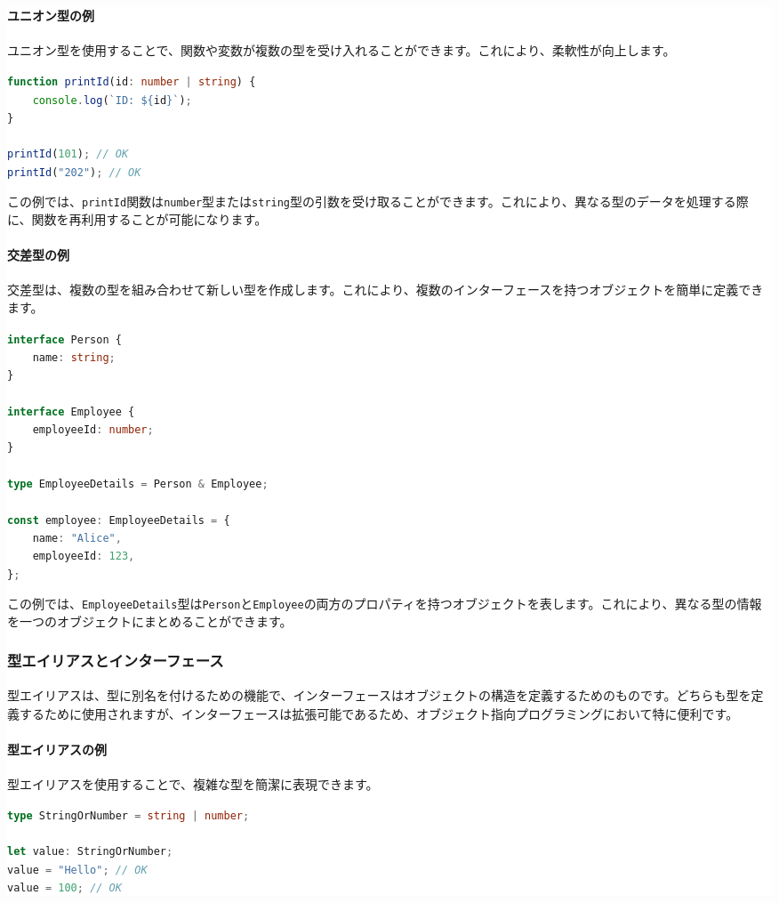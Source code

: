 #### ユニオン型の例

ユニオン型を使用することで、関数や変数が複数の型を受け入れることができます。これにより、柔軟性が向上します。

```typescript
function printId(id: number | string) {
    console.log(`ID: ${id}`);
}

printId(101); // OK
printId("202"); // OK
```

この例では、`printId`関数は`number`型または`string`型の引数を受け取ることができます。これにより、異なる型のデータを処理する際に、関数を再利用することが可能になります。

#### 交差型の例

交差型は、複数の型を組み合わせて新しい型を作成します。これにより、複数のインターフェースを持つオブジェクトを簡単に定義できます。

```typescript
interface Person {
    name: string;
}

interface Employee {
    employeeId: number;
}

type EmployeeDetails = Person & Employee;

const employee: EmployeeDetails = {
    name: "Alice",
    employeeId: 123,
};
```

この例では、`EmployeeDetails`型は`Person`と`Employee`の両方のプロパティを持つオブジェクトを表します。これにより、異なる型の情報を一つのオブジェクトにまとめることができます。

### 型エイリアスとインターフェース

型エイリアスは、型に別名を付けるための機能で、インターフェースはオブジェクトの構造を定義するためのものです。どちらも型を定義するために使用されますが、インターフェースは拡張可能であるため、オブジェクト指向プログラミングにおいて特に便利です。

#### 型エイリアスの例

型エイリアスを使用することで、複雑な型を簡潔に表現できます。

```typescript
type StringOrNumber = string | number;

let value: StringOrNumber;
value = "Hello"; // OK
value = 100; // OK
```

